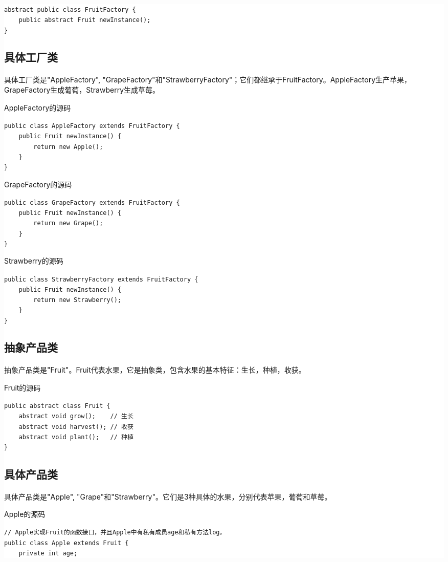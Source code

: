     abstract public class FruitFactory {
        public abstract Fruit newInstance();
    }



## 具体工厂类

具体工厂类是"AppleFactory", "GrapeFactory"和"StrawberryFactory"；它们都继承于FruitFactory。AppleFactory生产苹果，GrapeFactory生成葡萄，Strawberry生成草莓。

AppleFactory的源码

    public class AppleFactory extends FruitFactory {
        public Fruit newInstance() {
            return new Apple();
        }
    }

GrapeFactory的源码

    public class GrapeFactory extends FruitFactory {
        public Fruit newInstance() {
            return new Grape();
        }
    }

Strawberry的源码

    public class StrawberryFactory extends FruitFactory {
        public Fruit newInstance() {
            return new Strawberry();
        }
    }


## 抽象产品类

抽象产品类是"Fruit"。Fruit代表水果，它是抽象类，包含水果的基本特征：生长，种植，收获。

Fruit的源码

    public abstract class Fruit {
        abstract void grow();    // 生长
        abstract void harvest(); // 收获
        abstract void plant();   // 种植
    }


## 具体产品类

具体产品类是"Apple", "Grape"和"Strawberry"。它们是3种具体的水果，分别代表苹果，葡萄和草莓。

Apple的源码

    // Apple实现Fruit的函数接口，并且Apple中有私有成员age和私有方法log。
    public class Apple extends Fruit {
        private int age;
